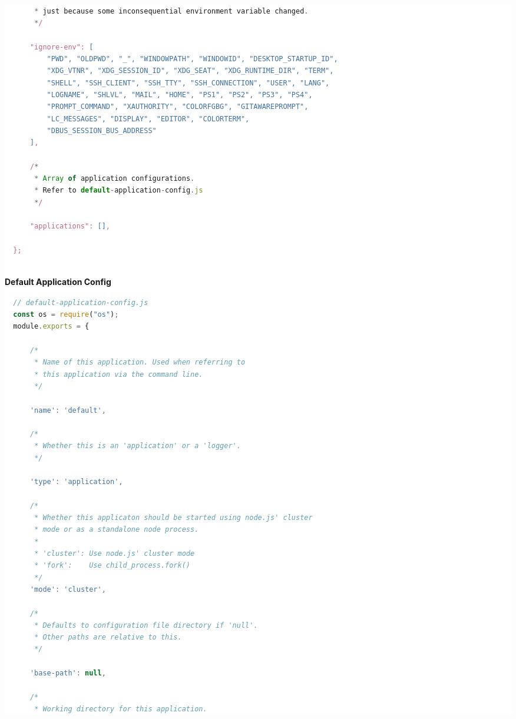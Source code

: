 ```javascript
       * just because some inconsequential environment variable changed.                        
       */                                                                                       
                                                                                                
      "ignore-env": [                                                                           
          "PWD", "OLDPWD", "_", "WINDOWPATH", "WINDOWID", "DESKTOP_STARTUP_ID",                 
          "XDG_VTNR", "XDG_SESSION_ID", "XDG_SEAT", "XDG_RUNTIME_DIR", "TERM",                  
          "SHELL", "SSH_CLIENT", "SSH_TTY", "SSH_CONNECTION", "USER", "LANG",                   
          "LOGNAME", "SHLVL", "MAIL", "HOME", "PS1", "PS2", "PS3", "PS4",                       
          "PROMPT_COMMAND", "XAUTHORITY", "COLORFGBG", "GITAWAREPROMPT",                        
          "LC_MESSAGES", "DISPLAY", "EDITOR", "COLORTERM",                                      
          "DBUS_SESSION_BUS_ADDRESS"                                                            
      ],                                                                                        
                                                                                                
      /*                                                                                        
       * Array of application configurations.                                                   
       * Refer to default-application-config.js                                                 
       */                                                                                       
                                                                                                
      "applications": [],                                                                       
                                                                                                
  };                                                                                            
                                                                                                

```

__Default Application Config__  
  

```javascript
  // default-application-config.js                                          
  const os = require("os");                                                 
  module.exports = {                                                        
                                                                            
      /*                                                                    
       * Name of this application. Used when referring to                   
       * this application via the command line.                             
       */                                                                   
                                                                            
      'name': 'default',                                                    
                                                                            
      /*                                                                    
       * Whether this is an 'application' or a 'logger'.                    
       */                                                                   
                                                                            
      'type': 'application',                                                
                                                                            
      /*                                                                    
       * Whether this applicaton should be started using node.js' cluster   
       * mode or as a standalone node process.                              
       *                                                                    
       * 'cluster': Use node.js' cluster mode                               
       * 'fork':    Use child_process.fork()                                
       */                                                                   
      'mode': 'cluster',                                                    
                                                                            
      /*                                                                    
       * Defaults to configuration file directory if 'null'.                
       * Other paths are relative to this.                                  
       */                                                                   
                                                                            
      'base-path': null,                                                    
                                                                            
      /*                                                                    
       * Working directory for this application.                            
```